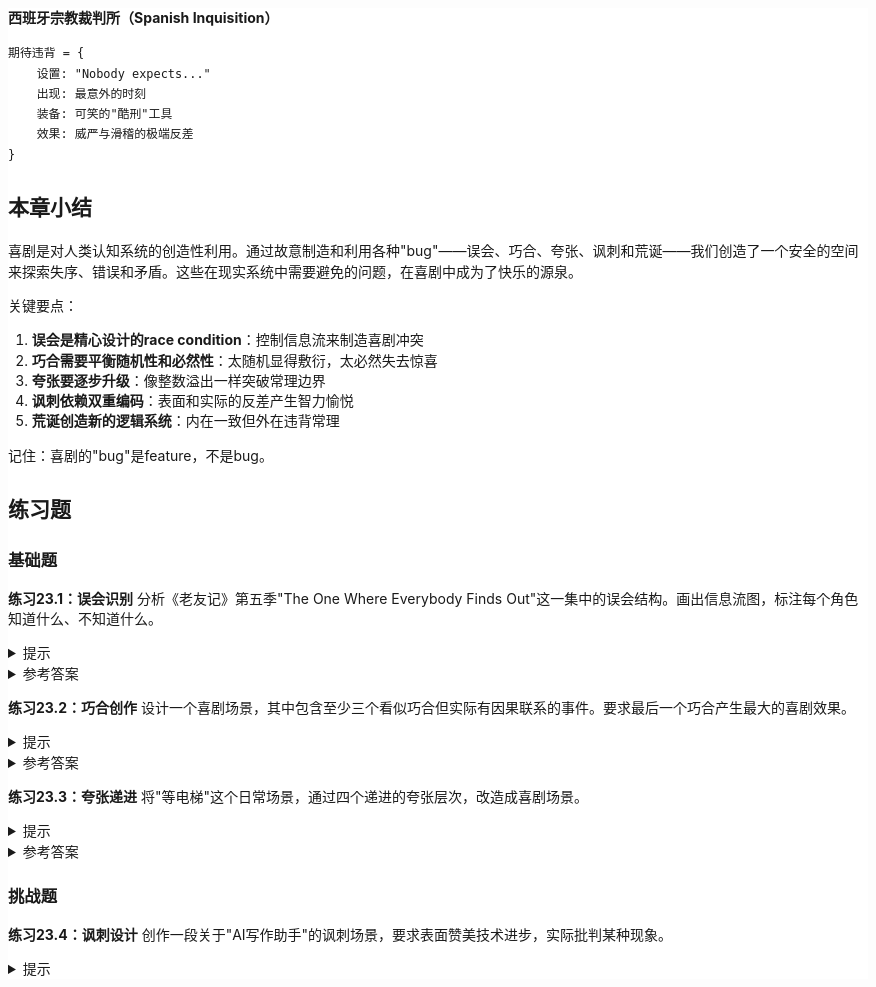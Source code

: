 **西班牙宗教裁判所（Spanish Inquisition）**
```
期待违背 = {
    设置: "Nobody expects..."
    出现: 最意外的时刻
    装备: 可笑的"酷刑"工具
    效果: 威严与滑稽的极端反差
}
```

## 本章小结

喜剧是对人类认知系统的创造性利用。通过故意制造和利用各种"bug"——误会、巧合、夸张、讽刺和荒诞——我们创造了一个安全的空间来探索失序、错误和矛盾。这些在现实系统中需要避免的问题，在喜剧中成为了快乐的源泉。

关键要点：
1. **误会是精心设计的race condition**：控制信息流来制造喜剧冲突
2. **巧合需要平衡随机性和必然性**：太随机显得敷衍，太必然失去惊喜
3. **夸张要逐步升级**：像整数溢出一样突破常理边界
4. **讽刺依赖双重编码**：表面和实际的反差产生智力愉悦
5. **荒诞创造新的逻辑系统**：内在一致但外在违背常理

记住：喜剧的"bug"是feature，不是bug。

## 练习题

### 基础题

**练习23.1：误会识别**
分析《老友记》第五季"The One Where Everybody Finds Out"这一集中的误会结构。画出信息流图，标注每个角色知道什么、不知道什么。

<details><summary>提示</summary></details>

<details><summary>参考答案</summary></details>

**练习23.2：巧合创作**
设计一个喜剧场景，其中包含至少三个看似巧合但实际有因果联系的事件。要求最后一个巧合产生最大的喜剧效果。

<details><summary>提示</summary></details>

<details><summary>参考答案</summary></details>

**练习23.3：夸张递进**
将"等电梯"这个日常场景，通过四个递进的夸张层次，改造成喜剧场景。

<details><summary>提示</summary></details>

<details><summary>参考答案</summary></details>

### 挑战题

**练习23.4：讽刺设计**
创作一段关于"AI写作助手"的讽刺场景，要求表面赞美技术进步，实际批判某种现象。

<details><summary>提示</summary></details>
